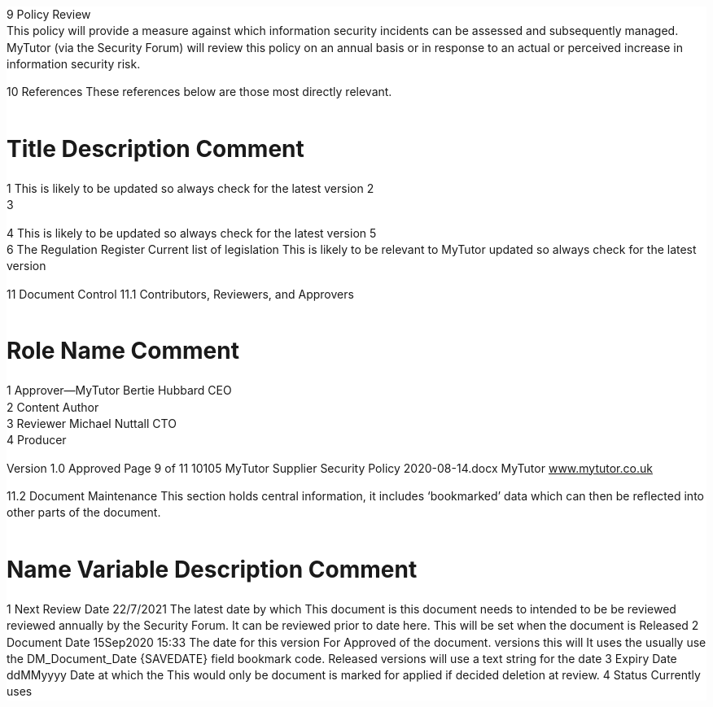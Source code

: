 9 Policy Review  
This policy will provide a measure against which information security incidents can be assessed and 
subsequently managed. 
MyTutor  (via the Security Forum) will review this policy on an annual basis or in response to an 
actual or perceived increase in information security risk.  
 
10 References 
These references below are those most directly relevant. 
#  Title  Description  Comment 
1      This is likely to be 
updated so always check 
for the latest version 
2       
3       
 
4      This is likely to be 
updated so always check 
for the latest version 
5       
6  The Regulation Register  Current list of legislation  This is likely to be 
relevant to MyTutor  updated so always check 
for the latest version 
 
11 Document Control 
11.1  Contributors, Reviewers, and Approvers 
 
#  Role  Name  Comment 
1  Approver—MyTutor  Bertie Hubbard CEO   
2  Content Author     
3  Reviewer   Michael Nuttall CTO   
4  Producer     
 
     
  Version 1.0 Approved  Page 9 of 11 
10105  MyTutor Supplier Security Policy   2020-08-14.docx MyTutor     www.mytutor.co.uk     
 
11.2  Document Maintenance 
This section holds central information, it includes ‘bookmarked’ data which can then be reflected 
into other parts of the document.  
#  Name  Variable  Description  Comment 
1  Next Review Date  22/7/2021  The latest date by which  This document is 
this document needs to  intended to be 
be reviewed  reviewed annually 
by the Security 
Forum. It can be 
reviewed prior to 
date here. This will 
be set when the 
document is 
Released 
2  Document Date  15Sep2020 15:33  The date for this version  For Approved 
of the document.  versions this will 
It uses the  usually use the 
DM_Document_Date  {SAVEDATE} field 
bookmark  code. Released 
versions will use a 
text string for the 
date 
3  Expiry Date  ddMMyyyy  Date at which the  This would only be 
document is marked for  applied if decided 
deletion  at review. 
4  Status      Currently uses 